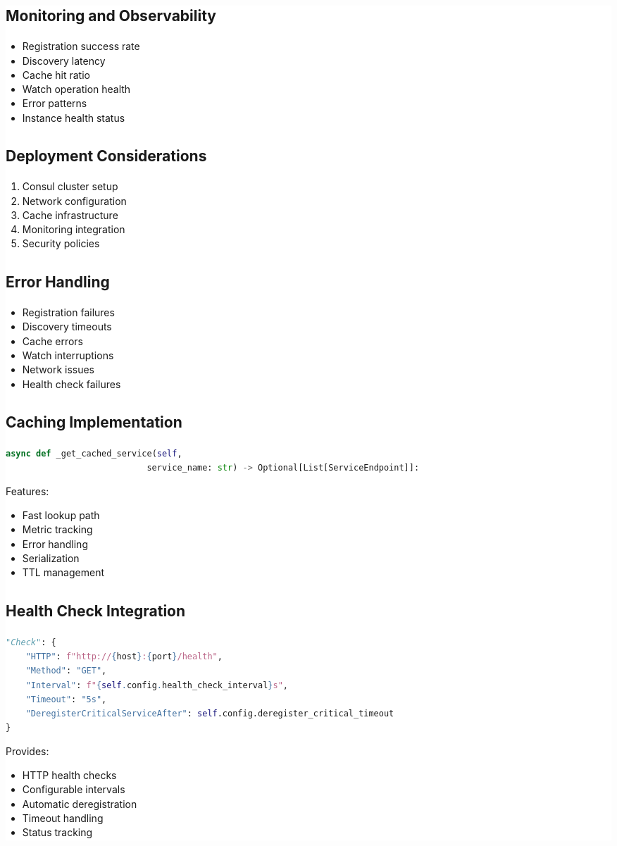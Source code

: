 ## Monitoring and Observability

- Registration success rate
- Discovery latency
- Cache hit ratio
- Watch operation health
- Error patterns
- Instance health status

## Deployment Considerations

1. Consul cluster setup
2. Network configuration
3. Cache infrastructure
4. Monitoring integration
5. Security policies

## Error Handling

- Registration failures
- Discovery timeouts
- Cache errors
- Watch interruptions
- Network issues
- Health check failures

## Caching Implementation

```python
async def _get_cached_service(self,
                            service_name: str) -> Optional[List[ServiceEndpoint]]:
```

Features:

- Fast lookup path
- Metric tracking
- Error handling
- Serialization
- TTL management

## Health Check Integration

```python
"Check": {
    "HTTP": f"http://{host}:{port}/health",
    "Method": "GET",
    "Interval": f"{self.config.health_check_interval}s",
    "Timeout": "5s",
    "DeregisterCriticalServiceAfter": self.config.deregister_critical_timeout
}
```

Provides:

- HTTP health checks
- Configurable intervals
- Automatic deregistration
- Timeout handling
- Status tracking
